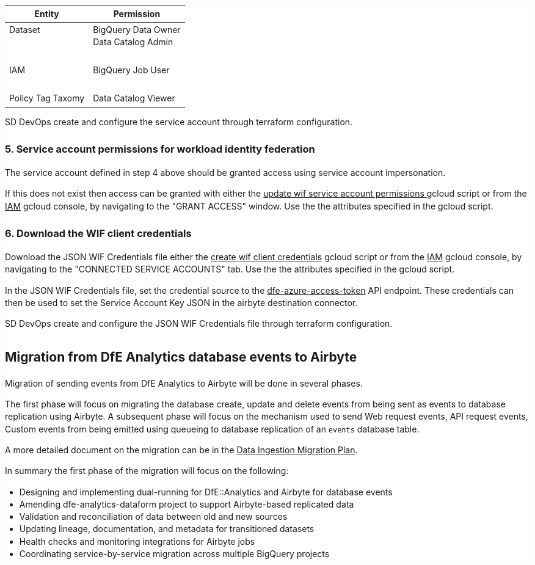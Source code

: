 | Entity            | Permission                                        |
| ----------------- | ------------------------------------------------- |
| Dataset           | BigQuery Data Owner<br>Data Catalog Admin<br><br> |
| IAM               | BigQuery Job User<br><br>                         |
| Policy Tag Taxomy | Data Catalog Viewer                               |

SD DevOps create and configure the service account  through terraform configuration. 

### 5. Service account permissions for workload identity federation

The service account defined in step 4 above should be granted access using service account impersonation. 

If this does not exist then access can be granted with either the [update wif service account permissions ](https://github.com/DFE-Digital/teacher-services-analytics-cloud/blob/main/scripts/gcloud/update-wif-service-account-permissions.sh) gcloud script or from the  [IAM](https://console.cloud.google.com/iam-admin/workload-identity-pools/pool/azure-cip-identity-pool) gcloud console, by navigating to the "GRANT ACCESS"  window. Use the the attributes specified in the gcloud script. 

### 6. Download the WIF client credentials


Download the JSON WIF Credentials file either the  [create wif client credentials](https://github.com/DFE-Digital/teacher-services-analytics-cloud/blob/main/scripts/gcloud/create-wif-client-credentials.sh) gcloud script or from the  [IAM](https://console.cloud.google.com/iam-admin/workload-identity-pools/pool/azure-cip-identity-pool) gcloud console, by navigating to the "CONNECTED SERVICE ACCOUNTS"  tab. Use the the attributes specified in the gcloud script. 

In the JSON WIF Credentials file, set the credential source to the [dfe-azure-access-token](https://github.com/DFE-Digital/dfe-azure-access-token) API endpoint. These credentials can then be used to set the Service Account Key JSON in the airbyte destination connector.

SD DevOps create and configure the JSON WIF Credentials file through terraform configuration.

## Migration from DfE Analytics database events to Airbyte

Migration of sending events from DfE Analytics to Airbyte will be done in several phases.

The first phase will focus on migrating the database create, update and delete events from being sent as events to database replication using Airbyte. A subsequent phase will focus on  the mechanism used to send Web request events, API request events, Custom events from being emitted using queueing to database replication of an `events` database table.

A more detailed document on the migration can be in the [Data Ingestion Migration Plan](https://educationgovuk-my.sharepoint.com.mcas.ms/:w:/r/personal/elizabeth_karina_education_gov_uk/_layouts/15/doc2.aspx?sourcedoc=%7BBDF5AF1F-443C-4FC0-AD10-D5CB87444714%7D&file=Data%20Ingestion%20Migration%20Plan.docx&action=default&mobileredirect=true&ovuser=fad277c9-c60a-4da1-b5f3-b3b8b34a82f9%2CAmarjit.SINGH-ATWAL%40EDUCATION.GOV.UK&clickparams=eyJBcHBOYW1lIjoiVGVhbXMtRGVza3RvcCIsIkFwcFZlcnNpb24iOiIxNDE1LzI1MDgxNTAwNzE3IiwiSGFzRmVkZXJhdGVkVXNlciI6ZmFsc2V9).

In summary the first phase of the migration will focus on the following:
- Designing and implementing dual-running for DfE::Analytics and Airbyte for database events
- Amending dfe-analytics-dataform project to support Airbyte-based replicated data
- Validation and reconciliation of data between old and new sources
- Updating lineage, documentation, and metadata for transitioned datasets
- Health checks and monitoring integrations for Airbyte jobs
- Coordinating service-by-service migration across multiple BigQuery projects
